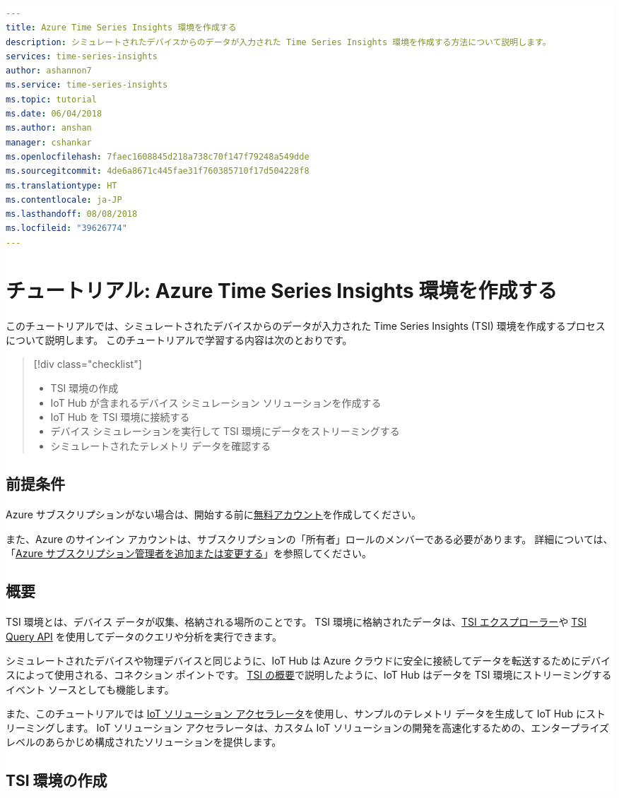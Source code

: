 ```yaml
---
title: Azure Time Series Insights 環境を作成する
description: シミュレートされたデバイスからのデータが入力された Time Series Insights 環境を作成する方法について説明します。
services: time-series-insights
author: ashannon7
ms.service: time-series-insights
ms.topic: tutorial
ms.date: 06/04/2018
ms.author: anshan
manager: cshankar
ms.openlocfilehash: 7faec1608845d218a738c70f147f79248a549dde
ms.sourcegitcommit: 4de6a8671c445fae31f760385710f17d504228f8
ms.translationtype: HT
ms.contentlocale: ja-JP
ms.lasthandoff: 08/08/2018
ms.locfileid: "39626774"
---
```

# <a name="tutorial-create-an-azure-time-series-insights-environment"></a>チュートリアル: Azure Time Series Insights 環境を作成する

このチュートリアルでは、シミュレートされたデバイスからのデータが入力された Time Series Insights (TSI) 環境を作成するプロセスについて説明します。 このチュートリアルで学習する内容は次のとおりです。

> [!div class="checklist"]
> * TSI 環境の作成 
> * IoT Hub が含まれるデバイス シミュレーション ソリューションを作成する
> * IoT Hub を TSI 環境に接続する
> * デバイス シミュレーションを実行して TSI 環境にデータをストリーミングする
> * シミュレートされたテレメトリ データを確認する

## <a name="prerequisites"></a>前提条件

Azure サブスクリプションがない場合は、開始する前に[無料アカウント](https://azure.microsoft.com/free/)を作成してください。 

また、Azure のサインイン アカウントは、サブスクリプションの「所有者」ロールのメンバーである必要があります。 詳細については、「[Azure サブスクリプション管理者を追加または変更する](/azure/billing/billing-add-change-azure-subscription-administrator)」を参照してください。

## <a name="overview"></a>概要

TSI 環境とは、デバイス データが収集、格納される場所のことです。 TSI 環境に格納されたデータは、[TSI エクスプローラー](time-series-quickstart.md)や [TSI Query API](/rest/api/time-series-insights/time-series-insights-reference-queryapi) を使用してデータのクエリや分析を実行できます。

シミュレートされたデバイスや物理デバイスと同じように、IoT Hub は Azure クラウドに安全に接続してデータを転送するためにデバイスによって使用される、コネクション ポイントです。 [TSI の概要](time-series-insights-overview.md)で説明したように、IoT Hub はデータを TSI 環境にストリーミングするイベント ソースとしても機能します。 

また、このチュートリアルでは [IoT ソリューション アクセラレータ](/azure/iot-accelerators/)を使用し、サンプルのテレメトリ データを生成して IoT Hub にストリーミングします。 IoT ソリューション アクセラレータは、カスタム IoT ソリューションの開発を高速化するための、エンタープライズ レベルのあらかじめ構成されたソリューションを提供します。 

## <a name="create-a-tsi-environment"></a>TSI 環境の作成
